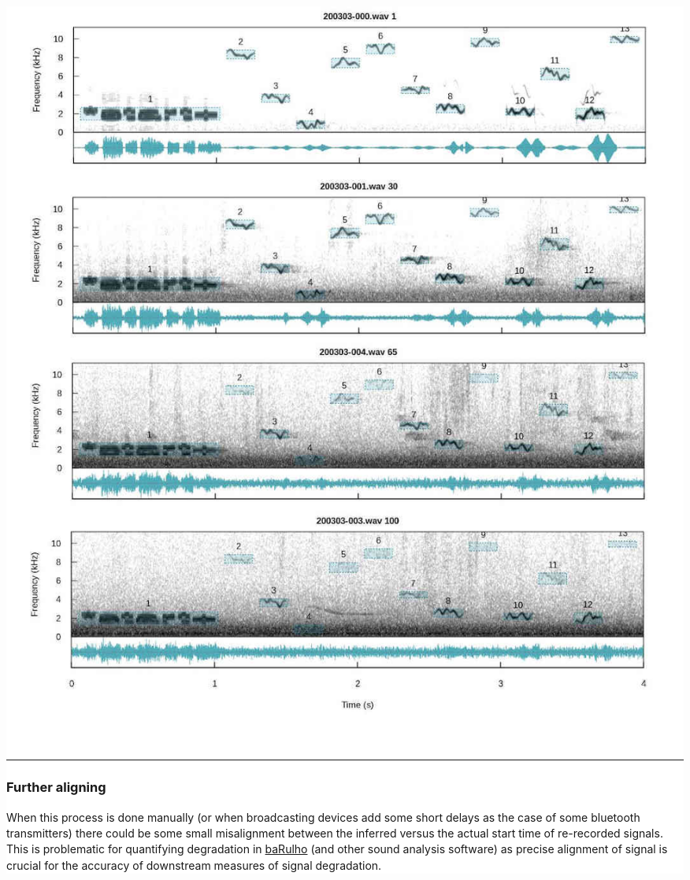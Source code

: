 <img src="/./img/tlalpan_playback.jpeg" title="plot of chunk barulho35" alt="plot of chunk barulho35" width="800px" style="display: block; margin: auto;" />

&nbsp;

---

### Further aligning

When this process is done manually (or when broadcasting devices add some short delays as the case of some bluetooth transmitters) there could be some small misalignment between the inferred versus the actual start time of re-recorded signals. This is problematic for quantifying degradation in [baRulho](https://marce10.github.io/baRulho/) (and other sound analysis software) as precise alignment of signal is crucial for the accuracy of downstream measures of signal degradation. 
